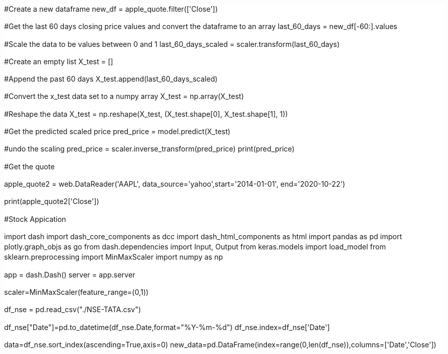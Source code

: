 #Create a new dataframe
new_df = apple_quote.filter(['Close'])

#Get the last 60 days closing price values and convert the dataframe to an array
last_60_days = new_df[-60:].values

#Scale the data to be values between 0 and 1
last_60_days_scaled = scaler.transform(last_60_days)

#Create an empty list
X_test = []

#Append the past 60 days
X_test.append(last_60_days_scaled)

#Convert the x_test data set to a numpy array
X_test = np.array(X_test)

#Reshape the data
X_test = np.reshape(X_test, (X_test.shape[0], X_test.shape[1], 1))

#Get the predicted scaled price
pred_price = model.predict(X_test)

#undo the scaling
pred_price = scaler.inverse_transform(pred_price)
print(pred_price)

#Get the quote

apple_quote2 = web.DataReader('AAPL', data_source='yahoo',start='2014-01-01', end='2020-10-22')

print(apple_quote2['Close'])

#Stock Appication

import dash
import dash_core_components as dcc
import dash_html_components as html
import pandas as pd
import plotly.graph_objs as go
from dash.dependencies import Input, Output
from keras.models import load_model
from sklearn.preprocessing import MinMaxScaler
import numpy as np


app = dash.Dash()
server = app.server

scaler=MinMaxScaler(feature_range=(0,1))



df_nse = pd.read_csv("./NSE-TATA.csv")

df_nse["Date"]=pd.to_datetime(df_nse.Date,format="%Y-%m-%d")
df_nse.index=df_nse['Date']


data=df_nse.sort_index(ascending=True,axis=0)
new_data=pd.DataFrame(index=range(0,len(df_nse)),columns=['Date','Close'])
